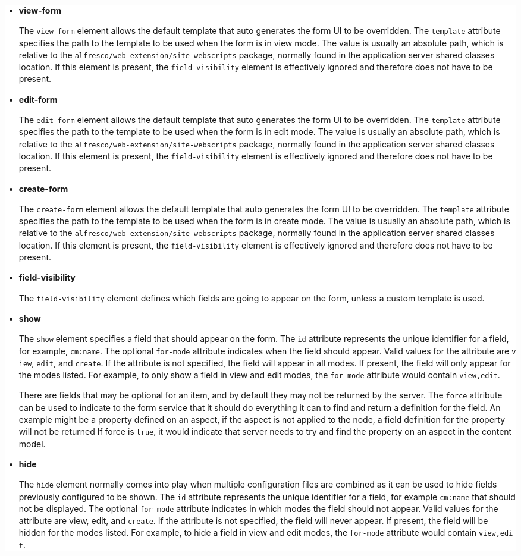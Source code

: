 -   **view-form**

    The `view-form` element allows the default template that auto generates the form UI to be overridden. The `template` attribute specifies the path to the template to be used when the form is in view mode. The value is usually an absolute path, which is relative to the `alfresco/web-extension/site-webscripts` package, normally found in the application server shared classes location. If this element is present, the `field-visibility` element is effectively ignored and therefore does not have to be present.

-   **edit-form**

    The `edit-form` element allows the default template that auto generates the form UI to be overridden. The `template` attribute specifies the path to the template to be used when the form is in edit mode. The value is usually an absolute path, which is relative to the `alfresco/web-extension/site-webscripts` package, normally found in the application server shared classes location. If this element is present, the `field-visibility` element is effectively ignored and therefore does not have to be present.

-   **create-form**

    The `create-form` element allows the default template that auto generates the form UI to be overridden. The `template` attribute specifies the path to the template to be used when the form is in create mode. The value is usually an absolute path, which is relative to the `alfresco/web-extension/site-webscripts` package, normally found in the application server shared classes location. If this element is present, the `field-visibility` element is effectively ignored and therefore does not have to be present.

-   **field-visibility**

    The `field-visibility` element defines which fields are going to appear on the form, unless a custom template is used.

-   **show**

    The `show` element specifies a field that should appear on the form. The `id` attribute represents the unique identifier for a field, for example, `cm:name`. The optional `for-mode` attribute indicates when the field should appear. Valid values for the attribute are `view`, `edit`, and `create`. If the attribute is not specified, the field will appear in all modes. If present, the field will only appear for the modes listed. For example, to only show a field in view and edit modes, the `for-mode` attribute would contain `view,edit`.

    There are fields that may be optional for an item, and by default they may not be returned by the server. The `force` attribute can be used to indicate to the form service that it should do everything it can to find and return a definition for the field. An example might be a property defined on an aspect, if the aspect is not applied to the node, a field definition for the property will not be returned If force is `true`, it would indicate that server needs to try and find the property on an aspect in the content model.

-   **hide**

    The `hide` element normally comes into play when multiple configuration files are combined as it can be used to hide fields previously configured to be shown. The `id` attribute represents the unique identifier for a field, for example `cm:name` that should not be displayed. The optional `for-mode` attribute indicates in which modes the field should not appear. Valid values for the attribute are view, edit, and `create`. If the attribute is not specified, the field will never appear. If present, the field will be hidden for the modes listed. For example, to hide a field in view and edit modes, the `for-mode` attribute would contain `view,edit`.
